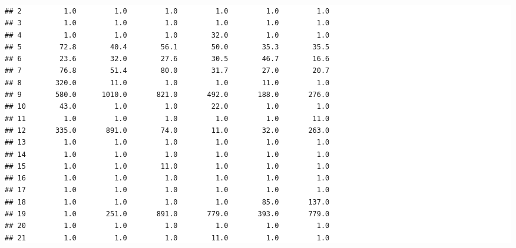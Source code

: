     ## 2          1.0         1.0         1.0         1.0         1.0         1.0
    ## 3          1.0         1.0         1.0         1.0         1.0         1.0
    ## 4          1.0         1.0         1.0        32.0         1.0         1.0
    ## 5         72.8        40.4        56.1        50.0        35.3        35.5
    ## 6         23.6        32.0        27.6        30.5        46.7        16.6
    ## 7         76.8        51.4        80.0        31.7        27.0        20.7
    ## 8        320.0        11.0         1.0         1.0        11.0         1.0
    ## 9        580.0      1010.0       821.0       492.0       188.0       276.0
    ## 10        43.0         1.0         1.0        22.0         1.0         1.0
    ## 11         1.0         1.0         1.0         1.0         1.0        11.0
    ## 12       335.0       891.0        74.0        11.0        32.0       263.0
    ## 13         1.0         1.0         1.0         1.0         1.0         1.0
    ## 14         1.0         1.0         1.0         1.0         1.0         1.0
    ## 15         1.0         1.0        11.0         1.0         1.0         1.0
    ## 16         1.0         1.0         1.0         1.0         1.0         1.0
    ## 17         1.0         1.0         1.0         1.0         1.0         1.0
    ## 18         1.0         1.0         1.0         1.0        85.0       137.0
    ## 19         1.0       251.0       891.0       779.0       393.0       779.0
    ## 20         1.0         1.0         1.0         1.0         1.0         1.0
    ## 21         1.0         1.0         1.0        11.0         1.0         1.0
